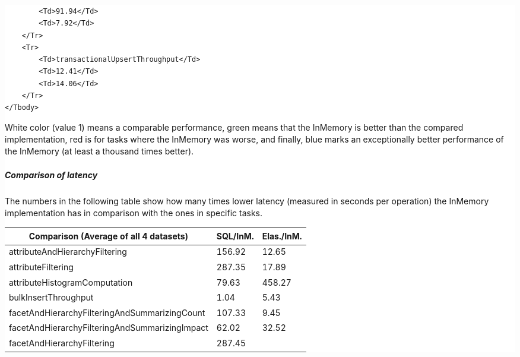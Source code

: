             <Td>91.94</Td>
            <Td>7.92</Td>
        </Tr>
        <Tr>
            <Td>transactionalUpsertThroughput</Td>
            <Td>12.41</Td>
            <Td>14.06</Td>
        </Tr>
    </Tbody>
</Table>

White color (value 1) means a comparable performance, green means that the InMemory is better than the compared
implementation, red is for tasks where the InMemory was worse, and finally, blue marks an exceptionally better
performance of the InMemory (at least a thousand times better).

##### Comparison of latency

The numbers in the following table show how many times lower latency (measured in seconds per operation) the InMemory
implementation has in comparison with the ones in specific tasks.

<Table>
    <Thead>
        <Tr>
            <Th>Comparison (Average of all 4 datasets)</Th>
            <Th>SQL/InM.</Th>
            <Th>Elas./InM.</Th>
        </Tr>
    </Thead>
    <Tbody>
        <Tr>
            <Td>attributeAndHierarchyFiltering</Td>
            <Td>156.92</Td>
            <Td>12.65</Td>
        </Tr>
        <Tr>
            <Td>attributeFiltering</Td>
            <Td>287.35</Td>
            <Td>17.89</Td>
        </Tr>
        <Tr>
            <Td>attributeHistogramComputation</Td>
            <Td>79.63</Td>
            <Td>458.27</Td>
        </Tr>
        <Tr>
            <Td>bulkInsertThroughput</Td>
            <Td>1.04</Td>
            <Td>5.43</Td>
        </Tr>
        <Tr>
            <Td>facetAndHierarchyFilteringAndSummarizingCount</Td>
            <Td>107.33</Td>
            <Td>9.45</Td>
        </Tr>
        <Tr>
            <Td>facetAndHierarchyFilteringAndSummarizingImpact</Td>
            <Td>62.02</Td>
            <Td>32.52</Td>
        </Tr>
        <Tr>
            <Td>facetAndHierarchyFiltering</Td>
            <Td>287.45</Td>